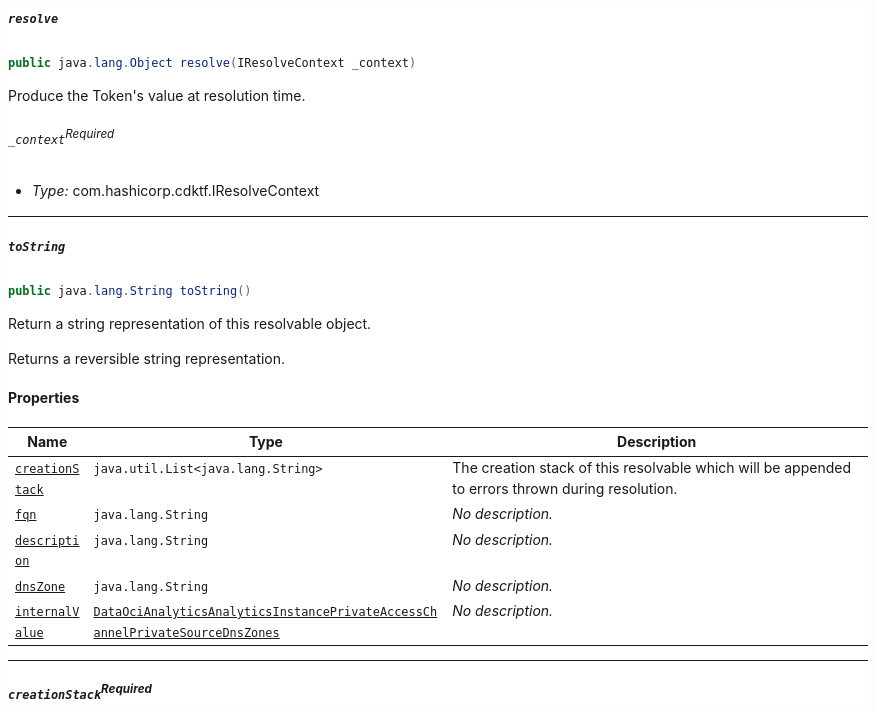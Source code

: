 ##### `resolve` <a name="resolve" id="rhizo-co-terraform-provider-oci.dataOciAnalyticsAnalyticsInstancePrivateAccessChannel.DataOciAnalyticsAnalyticsInstancePrivateAccessChannelPrivateSourceDnsZonesOutputReference.resolve"></a>

```java
public java.lang.Object resolve(IResolveContext _context)
```

Produce the Token's value at resolution time.

###### `_context`<sup>Required</sup> <a name="_context" id="rhizo-co-terraform-provider-oci.dataOciAnalyticsAnalyticsInstancePrivateAccessChannel.DataOciAnalyticsAnalyticsInstancePrivateAccessChannelPrivateSourceDnsZonesOutputReference.resolve.parameter._context"></a>

- *Type:* com.hashicorp.cdktf.IResolveContext

---

##### `toString` <a name="toString" id="rhizo-co-terraform-provider-oci.dataOciAnalyticsAnalyticsInstancePrivateAccessChannel.DataOciAnalyticsAnalyticsInstancePrivateAccessChannelPrivateSourceDnsZonesOutputReference.toString"></a>

```java
public java.lang.String toString()
```

Return a string representation of this resolvable object.

Returns a reversible string representation.


#### Properties <a name="Properties" id="Properties"></a>

| **Name** | **Type** | **Description** |
| --- | --- | --- |
| <code><a href="#rhizo-co-terraform-provider-oci.dataOciAnalyticsAnalyticsInstancePrivateAccessChannel.DataOciAnalyticsAnalyticsInstancePrivateAccessChannelPrivateSourceDnsZonesOutputReference.property.creationStack">creationStack</a></code> | <code>java.util.List<java.lang.String></code> | The creation stack of this resolvable which will be appended to errors thrown during resolution. |
| <code><a href="#rhizo-co-terraform-provider-oci.dataOciAnalyticsAnalyticsInstancePrivateAccessChannel.DataOciAnalyticsAnalyticsInstancePrivateAccessChannelPrivateSourceDnsZonesOutputReference.property.fqn">fqn</a></code> | <code>java.lang.String</code> | *No description.* |
| <code><a href="#rhizo-co-terraform-provider-oci.dataOciAnalyticsAnalyticsInstancePrivateAccessChannel.DataOciAnalyticsAnalyticsInstancePrivateAccessChannelPrivateSourceDnsZonesOutputReference.property.description">description</a></code> | <code>java.lang.String</code> | *No description.* |
| <code><a href="#rhizo-co-terraform-provider-oci.dataOciAnalyticsAnalyticsInstancePrivateAccessChannel.DataOciAnalyticsAnalyticsInstancePrivateAccessChannelPrivateSourceDnsZonesOutputReference.property.dnsZone">dnsZone</a></code> | <code>java.lang.String</code> | *No description.* |
| <code><a href="#rhizo-co-terraform-provider-oci.dataOciAnalyticsAnalyticsInstancePrivateAccessChannel.DataOciAnalyticsAnalyticsInstancePrivateAccessChannelPrivateSourceDnsZonesOutputReference.property.internalValue">internalValue</a></code> | <code><a href="#rhizo-co-terraform-provider-oci.dataOciAnalyticsAnalyticsInstancePrivateAccessChannel.DataOciAnalyticsAnalyticsInstancePrivateAccessChannelPrivateSourceDnsZones">DataOciAnalyticsAnalyticsInstancePrivateAccessChannelPrivateSourceDnsZones</a></code> | *No description.* |

---

##### `creationStack`<sup>Required</sup> <a name="creationStack" id="rhizo-co-terraform-provider-oci.dataOciAnalyticsAnalyticsInstancePrivateAccessChannel.DataOciAnalyticsAnalyticsInstancePrivateAccessChannelPrivateSourceDnsZonesOutputReference.property.creationStack"></a>
